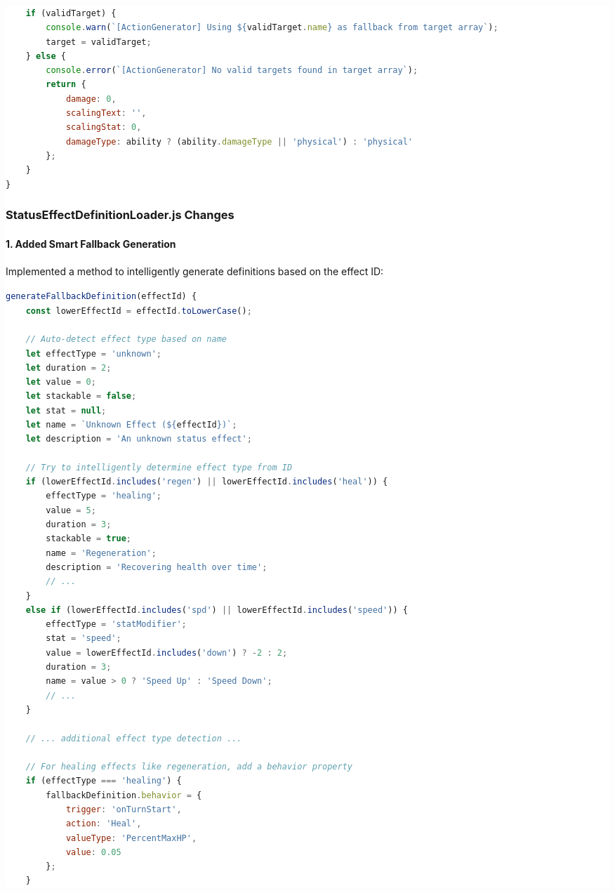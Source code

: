 ```javascript
    if (validTarget) {
        console.warn(`[ActionGenerator] Using ${validTarget.name} as fallback from target array`);
        target = validTarget;
    } else {
        console.error(`[ActionGenerator] No valid targets found in target array`);
        return {
            damage: 0,
            scalingText: '',
            scalingStat: 0,
            damageType: ability ? (ability.damageType || 'physical') : 'physical'
        };
    }
}
```

### StatusEffectDefinitionLoader.js Changes

#### 1. Added Smart Fallback Generation
Implemented a method to intelligently generate definitions based on the effect ID:

```javascript
generateFallbackDefinition(effectId) {
    const lowerEffectId = effectId.toLowerCase();
    
    // Auto-detect effect type based on name
    let effectType = 'unknown';
    let duration = 2;
    let value = 0;
    let stackable = false;
    let stat = null;
    let name = `Unknown Effect (${effectId})`;
    let description = 'An unknown status effect';
    
    // Try to intelligently determine effect type from ID
    if (lowerEffectId.includes('regen') || lowerEffectId.includes('heal')) {
        effectType = 'healing';
        value = 5;
        duration = 3;
        stackable = true;
        name = 'Regeneration';
        description = 'Recovering health over time';
        // ...
    }
    else if (lowerEffectId.includes('spd') || lowerEffectId.includes('speed')) {
        effectType = 'statModifier';
        stat = 'speed';
        value = lowerEffectId.includes('down') ? -2 : 2;
        duration = 3;
        name = value > 0 ? 'Speed Up' : 'Speed Down';
        // ...
    }
    
    // ... additional effect type detection ...
    
    // For healing effects like regeneration, add a behavior property
    if (effectType === 'healing') {
        fallbackDefinition.behavior = {
            trigger: 'onTurnStart',
            action: 'Heal',
            valueType: 'PercentMaxHP',
            value: 0.05
        };
    }
```